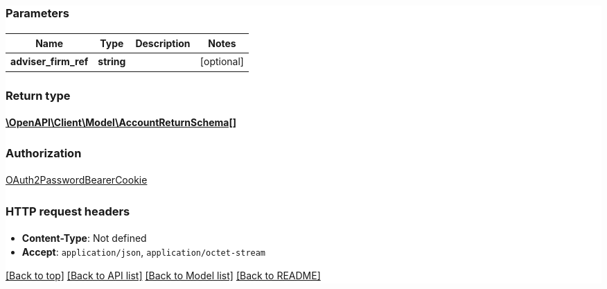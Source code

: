### Parameters

| Name | Type | Description  | Notes |
| ------------- | ------------- | ------------- | ------------- |
| **adviser_firm_ref** | **string**|  | [optional] |

### Return type

[**\OpenAPI\Client\Model\AccountReturnSchema[]**](../Model/AccountReturnSchema.md)

### Authorization

[OAuth2PasswordBearerCookie](../../README.md#OAuth2PasswordBearerCookie)

### HTTP request headers

- **Content-Type**: Not defined
- **Accept**: `application/json`, `application/octet-stream`

[[Back to top]](#) [[Back to API list]](../../README.md#endpoints)
[[Back to Model list]](../../README.md#models)
[[Back to README]](../../README.md)

